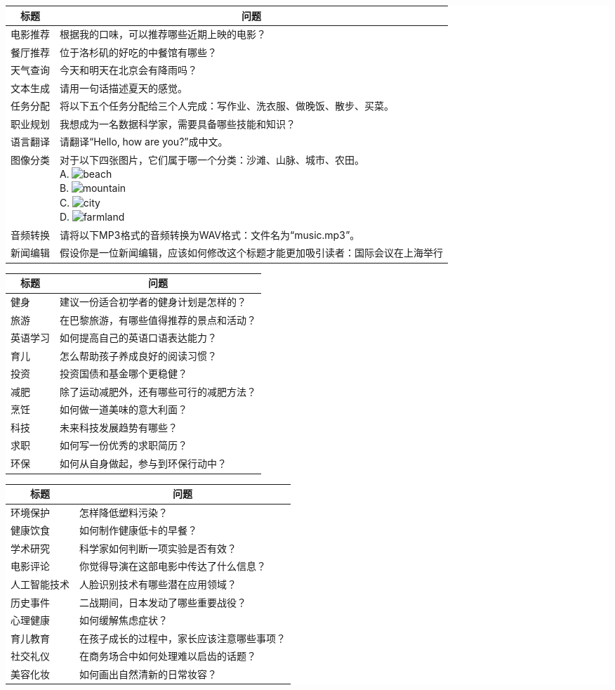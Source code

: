 |标题|问题|
|----|----|
|电影推荐|根据我的口味，可以推荐哪些近期上映的电影？|
|餐厅推荐|位于洛杉矶的好吃的中餐馆有哪些？|
|天气查询|今天和明天在北京会有降雨吗？|
|文本生成|请用一句话描述夏天的感觉。|
|任务分配|将以下五个任务分配给三个人完成：写作业、洗衣服、做晚饭、散步、买菜。|
|职业规划|我想成为一名数据科学家，需要具备哪些技能和知识？|
|语言翻译|请翻译“Hello, how are you?”成中文。|
|图像分类|对于以下四张图片，它们属于哪一个分类：沙滩、山脉、城市、农田。<br> A. ![beach](https://image.shutterstock.com/image-photo/group-people-having-fun-beach-260nw-262627124.jpg) <br> B. ![mountain](https://image.shutterstock.com/image-photo/panoramic-snowy-mountains-260nw-1017772878.jpg) <br> C. ![city](https://image.shutterstock.com/image-photo/aerial-view-modern-skyscrapers-extreme-260nw-1669933867.jpg) <br> D. ![farmland](https://image.shutterstock.com/image-photo/farmland-seasonal-agriculture-countryside-landscape-260nw-789740614.jpg)|
|音频转换|请将以下MP3格式的音频转换为WAV格式：文件名为“music.mp3”。|
|新闻编辑|假设你是一位新闻编辑，应该如何修改这个标题才能更加吸引读者：国际会议在上海举行|

|标题|问题|
|--|--|
|健身|建议一份适合初学者的健身计划是怎样的？|
|旅游|在巴黎旅游，有哪些值得推荐的景点和活动？|
|英语学习|如何提高自己的英语口语表达能力？|
|育儿|怎么帮助孩子养成良好的阅读习惯？|
|投资|投资国债和基金哪个更稳健？|
|减肥|除了运动减肥外，还有哪些可行的减肥方法？|
|烹饪|如何做一道美味的意大利面？|
|科技|未来科技发展趋势有哪些？|
|求职|如何写一份优秀的求职简历？|
|环保|如何从自身做起，参与到环保行动中？|

| 标题 | 问题 |
| --- | --- |
| 环境保护 | 怎样降低塑料污染？ |
| 健康饮食 | 如何制作健康低卡的早餐？ |
| 学术研究 | 科学家如何判断一项实验是否有效？ |
| 电影评论 | 你觉得导演在这部电影中传达了什么信息？ |
| 人工智能技术 | 人脸识别技术有哪些潜在应用领域？ |
| 历史事件 | 二战期间，日本发动了哪些重要战役？ |
| 心理健康 | 如何缓解焦虑症状？ |
| 育儿教育 | 在孩子成长的过程中，家长应该注意哪些事项？ |
| 社交礼仪 | 在商务场合中如何处理难以启齿的话题？ |
| 美容化妆 | 如何画出自然清新的日常妆容？ |
